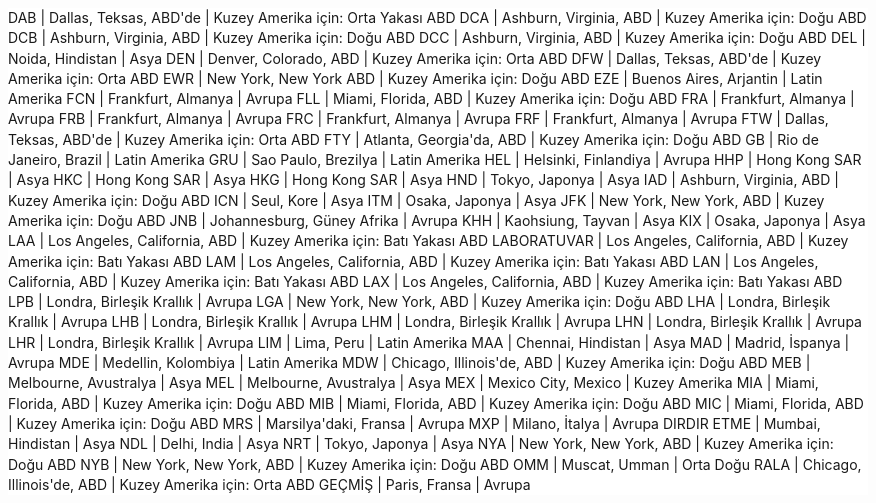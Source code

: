 DAB | Dallas, Teksas, ABD'de | Kuzey Amerika için: Orta Yakası ABD
DCA | Ashburn, Virginia, ABD | Kuzey Amerika için: Doğu ABD
DCB | Ashburn, Virginia, ABD | Kuzey Amerika için: Doğu ABD
DCC | Ashburn, Virginia, ABD | Kuzey Amerika için: Doğu ABD
DEL | Noida, Hindistan | Asya
DEN | Denver, Colorado, ABD | Kuzey Amerika için: Orta ABD
DFW | Dallas, Teksas, ABD'de | Kuzey Amerika için: Orta ABD
EWR | New York, New York ABD | Kuzey Amerika için: Doğu ABD
EZE | Buenos Aires, Arjantin | Latin Amerika
FCN | Frankfurt, Almanya | Avrupa
FLL | Miami, Florida, ABD | Kuzey Amerika için: Doğu ABD
FRA | Frankfurt, Almanya | Avrupa
FRB | Frankfurt, Almanya | Avrupa
FRC | Frankfurt, Almanya | Avrupa
FRF | Frankfurt, Almanya | Avrupa
FTW | Dallas, Teksas, ABD'de | Kuzey Amerika için: Orta ABD
FTY | Atlanta, Georgia'da, ABD | Kuzey Amerika için: Doğu ABD
GB | Rio de Janeiro, Brazil | Latin Amerika
GRU | Sao Paulo, Brezilya | Latin Amerika
HEL | Helsinki, Finlandiya | Avrupa
HHP | Hong Kong SAR | Asya
HKC | Hong Kong SAR | Asya
HKG | Hong Kong SAR | Asya
HND | Tokyo, Japonya | Asya
IAD | Ashburn, Virginia, ABD | Kuzey Amerika için: Doğu ABD
ICN | Seul, Kore | Asya
ITM | Osaka, Japonya | Asya
JFK | New York, New York, ABD | Kuzey Amerika için: Doğu ABD
JNB | Johannesburg, Güney Afrika | Avrupa
KHH | Kaohsiung, Tayvan | Asya
KIX | Osaka, Japonya | Asya
LAA | Los Angeles, California, ABD | Kuzey Amerika için: Batı Yakası ABD
LABORATUVAR | Los Angeles, California, ABD | Kuzey Amerika için: Batı Yakası ABD
LAM | Los Angeles, California, ABD | Kuzey Amerika için: Batı Yakası ABD
LAN | Los Angeles, California, ABD | Kuzey Amerika için: Batı Yakası ABD
LAX | Los Angeles, California, ABD | Kuzey Amerika için: Batı Yakası ABD
LPB | Londra, Birleşik Krallık | Avrupa
LGA | New York, New York, ABD | Kuzey Amerika için: Doğu ABD
LHA | Londra, Birleşik Krallık | Avrupa
LHB | Londra, Birleşik Krallık | Avrupa
LHM | Londra, Birleşik Krallık | Avrupa
LHN | Londra, Birleşik Krallık | Avrupa
LHR | Londra, Birleşik Krallık | Avrupa
LIM | Lima, Peru | Latin Amerika
MAA | Chennai, Hindistan | Asya
MAD | Madrid, İspanya | Avrupa
MDE | Medellin, Kolombiya | Latin Amerika
MDW | Chicago, Illinois'de, ABD | Kuzey Amerika için: Doğu ABD
MEB | Melbourne, Avustralya | Asya
MEL | Melbourne, Avustralya | Asya
MEX | Mexico City, Mexico | Kuzey Amerika
MIA | Miami, Florida, ABD | Kuzey Amerika için: Doğu ABD
MIB | Miami, Florida, ABD | Kuzey Amerika için: Doğu ABD
MIC | Miami, Florida, ABD | Kuzey Amerika için: Doğu ABD
MRS | Marsilya'daki, Fransa | Avrupa
MXP | Milano, İtalya | Avrupa
DIRDIR ETME | Mumbai, Hindistan | Asya
NDL | Delhi, India | Asya
NRT | Tokyo, Japonya | Asya
NYA | New York, New York, ABD | Kuzey Amerika için: Doğu ABD
NYB | New York, New York, ABD | Kuzey Amerika için: Doğu ABD
OMM | Muscat, Umman | Orta Doğu
RALA | Chicago, Illinois'de, ABD | Kuzey Amerika için: Orta ABD
GEÇMİŞ | Paris, Fransa | Avrupa